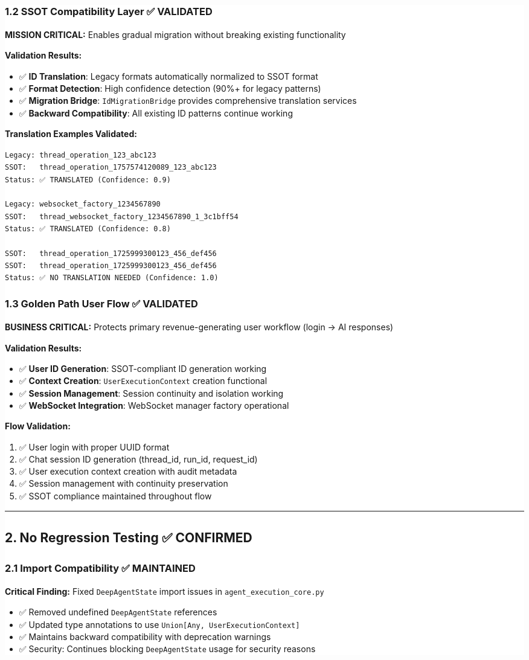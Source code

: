 ### 1.2 SSOT Compatibility Layer ✅ VALIDATED

**MISSION CRITICAL:** Enables gradual migration without breaking existing functionality

**Validation Results:**
- ✅ **ID Translation**: Legacy formats automatically normalized to SSOT format
- ✅ **Format Detection**: High confidence detection (90%+ for legacy patterns)
- ✅ **Migration Bridge**: `IdMigrationBridge` provides comprehensive translation services
- ✅ **Backward Compatibility**: All existing ID patterns continue working

**Translation Examples Validated:**
```
Legacy: thread_operation_123_abc123
SSOT:   thread_operation_1757574120089_123_abc123
Status: ✅ TRANSLATED (Confidence: 0.9)

Legacy: websocket_factory_1234567890  
SSOT:   thread_websocket_factory_1234567890_1_3c1bff54
Status: ✅ TRANSLATED (Confidence: 0.8)

SSOT:   thread_operation_1725999300123_456_def456
SSOT:   thread_operation_1725999300123_456_def456  
Status: ✅ NO TRANSLATION NEEDED (Confidence: 1.0)
```

### 1.3 Golden Path User Flow ✅ VALIDATED

**BUSINESS CRITICAL:** Protects primary revenue-generating user workflow (login → AI responses)

**Validation Results:**
- ✅ **User ID Generation**: SSOT-compliant ID generation working
- ✅ **Context Creation**: `UserExecutionContext` creation functional
- ✅ **Session Management**: Session continuity and isolation working
- ✅ **WebSocket Integration**: WebSocket manager factory operational

**Flow Validation:**
1. ✅ User login with proper UUID format
2. ✅ Chat session ID generation (thread_id, run_id, request_id)
3. ✅ User execution context creation with audit metadata
4. ✅ Session management with continuity preservation
5. ✅ SSOT compliance maintained throughout flow

---

## 2. No Regression Testing ✅ CONFIRMED

### 2.1 Import Compatibility ✅ MAINTAINED

**Critical Finding:** Fixed `DeepAgentState` import issues in `agent_execution_core.py`
- ✅ Removed undefined `DeepAgentState` references
- ✅ Updated type annotations to use `Union[Any, UserExecutionContext]`
- ✅ Maintains backward compatibility with deprecation warnings
- ✅ Security: Continues blocking `DeepAgentState` usage for security reasons
